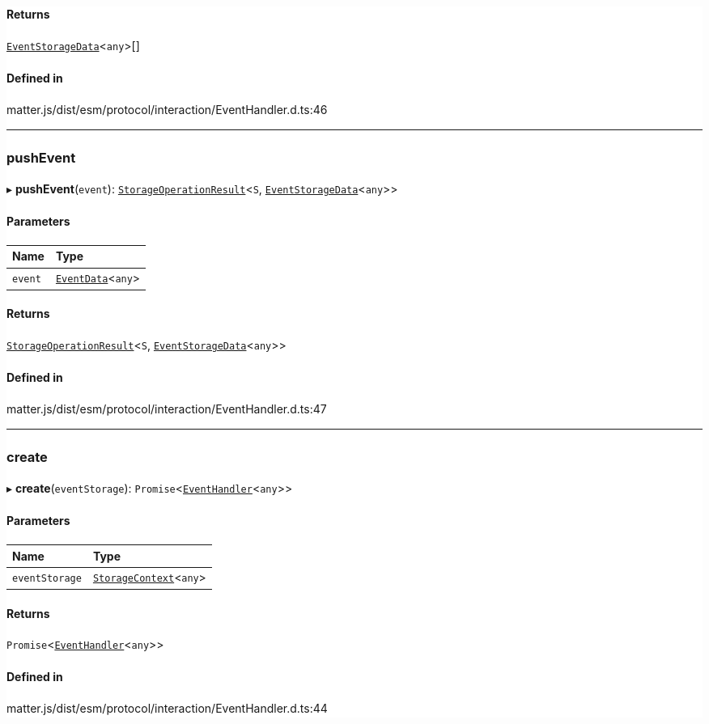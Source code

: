#### Returns

[`EventStorageData`](../interfaces/internal_.EventStorageData.md)\<`any`\>[]

#### Defined in

matter.js/dist/esm/protocol/interaction/EventHandler.d.ts:46

___

### pushEvent

▸ **pushEvent**(`event`): [`StorageOperationResult`](../modules/internal_.md#storageoperationresult)\<`S`, [`EventStorageData`](../interfaces/internal_.EventStorageData.md)\<`any`\>\>

#### Parameters

| Name | Type |
| :------ | :------ |
| `event` | [`EventData`](../interfaces/internal_.EventData.md)\<`any`\> |

#### Returns

[`StorageOperationResult`](../modules/internal_.md#storageoperationresult)\<`S`, [`EventStorageData`](../interfaces/internal_.EventStorageData.md)\<`any`\>\>

#### Defined in

matter.js/dist/esm/protocol/interaction/EventHandler.d.ts:47

___

### create

▸ **create**(`eventStorage`): `Promise`\<[`EventHandler`](internal_.EventHandler.md)\<`any`\>\>

#### Parameters

| Name | Type |
| :------ | :------ |
| `eventStorage` | [`StorageContext`](internal_.StorageContext.md)\<`any`\> |

#### Returns

`Promise`\<[`EventHandler`](internal_.EventHandler.md)\<`any`\>\>

#### Defined in

matter.js/dist/esm/protocol/interaction/EventHandler.d.ts:44
